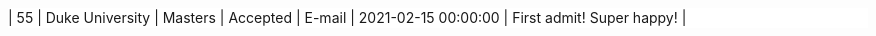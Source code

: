 | 55 | Duke University | Masters  | Accepted    | E-mail         | 2021-02-15 00:00:00 | First admit! Super happy!                                                                                                                                                                                                       |